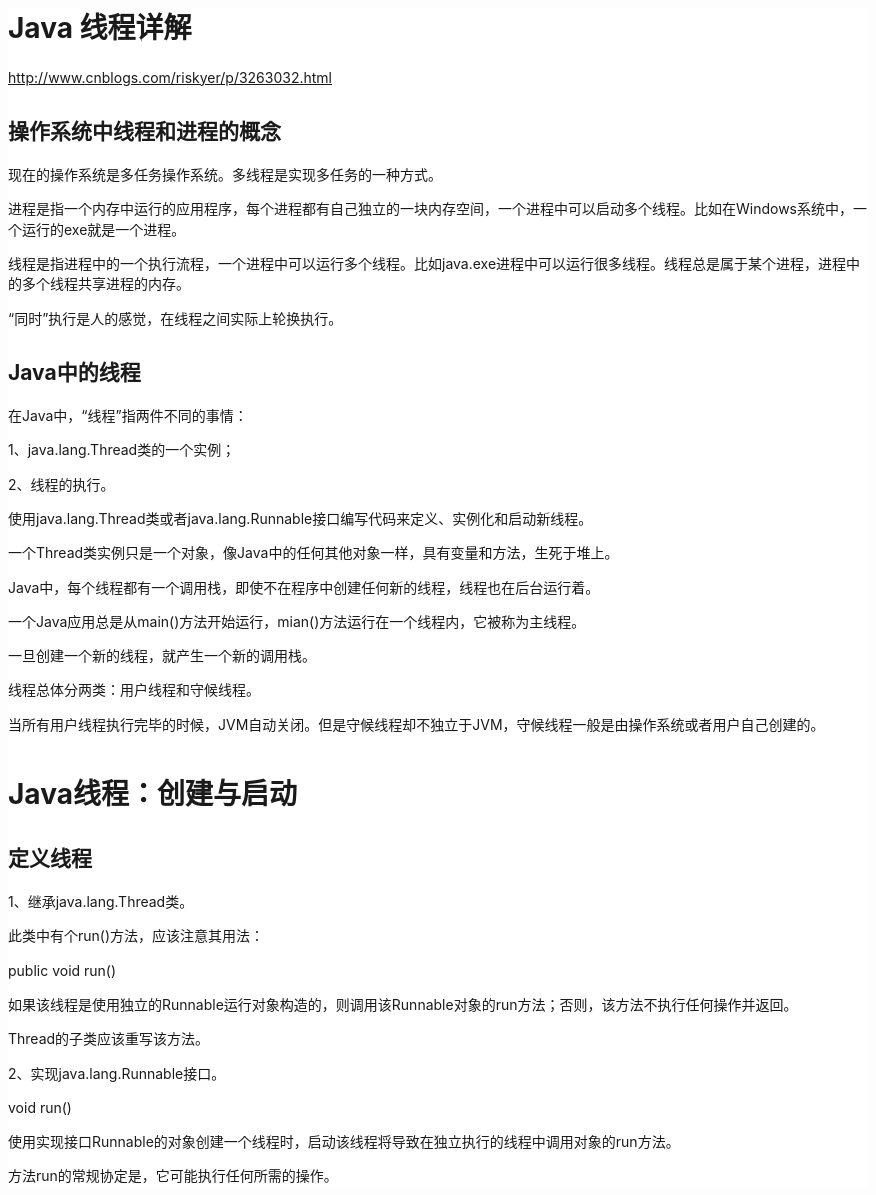# Java 线程详解

http://www.cnblogs.com/riskyer/p/3263032.html

## 操作系统中线程和进程的概念

现在的操作系统是多任务操作系统。多线程是实现多任务的一种方式。

进程是指一个内存中运行的应用程序，每个进程都有自己独立的一块内存空间，一个进程中可以启动多个线程。比如在Windows系统中，一个运行的exe就是一个进程。

线程是指进程中的一个执行流程，一个进程中可以运行多个线程。比如java.exe进程中可以运行很多线程。线程总是属于某个进程，进程中的多个线程共享进程的内存。

“同时”执行是人的感觉，在线程之间实际上轮换执行。

## Java中的线程

在Java中，“线程”指两件不同的事情：

1、java.lang.Thread类的一个实例；

2、线程的执行。

使用java.lang.Thread类或者java.lang.Runnable接口编写代码来定义、实例化和启动新线程。

一个Thread类实例只是一个对象，像Java中的任何其他对象一样，具有变量和方法，生死于堆上。

Java中，每个线程都有一个调用栈，即使不在程序中创建任何新的线程，线程也在后台运行着。

一个Java应用总是从main()方法开始运行，mian()方法运行在一个线程内，它被称为主线程。

一旦创建一个新的线程，就产生一个新的调用栈。

线程总体分两类：用户线程和守候线程。

当所有用户线程执行完毕的时候，JVM自动关闭。但是守候线程却不独立于JVM，守候线程一般是由操作系统或者用户自己创建的。

# Java线程：创建与启动

## 定义线程

1、继承java.lang.Thread类。

此类中有个run()方法，应该注意其用法：

public void run()

如果该线程是使用独立的Runnable运行对象构造的，则调用该Runnable对象的run方法；否则，该方法不执行任何操作并返回。

Thread的子类应该重写该方法。

2、实现java.lang.Runnable接口。

void run()

使用实现接口Runnable的对象创建一个线程时，启动该线程将导致在独立执行的线程中调用对象的run方法。

方法run的常规协定是，它可能执行任何所需的操作。
